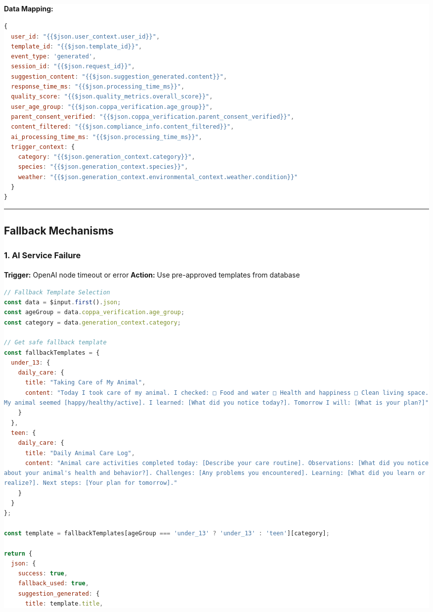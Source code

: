 **Data Mapping:**
```javascript
{
  user_id: "{{$json.user_context.user_id}}",
  template_id: "{{$json.template_id}}",
  event_type: 'generated',
  session_id: "{{$json.request_id}}",
  suggestion_content: "{{$json.suggestion_generated.content}}",
  response_time_ms: "{{$json.processing_time_ms}}",
  quality_score: "{{$json.quality_metrics.overall_score}}",
  user_age_group: "{{$json.coppa_verification.age_group}}",
  parent_consent_verified: "{{$json.coppa_verification.parent_consent_verified}}",
  content_filtered: "{{$json.compliance_info.content_filtered}}",
  ai_processing_time_ms: "{{$json.processing_time_ms}}",
  trigger_context: {
    category: "{{$json.generation_context.category}}",
    species: "{{$json.generation_context.species}}",
    weather: "{{$json.generation_context.environmental_context.weather.condition}}"
  }
}
```

---

## Fallback Mechanisms

### 1. AI Service Failure
**Trigger:** OpenAI node timeout or error
**Action:** Use pre-approved templates from database

```javascript
// Fallback Template Selection
const data = $input.first().json;
const ageGroup = data.coppa_verification.age_group;
const category = data.generation_context.category;

// Get safe fallback template
const fallbackTemplates = {
  under_13: {
    daily_care: {
      title: "Taking Care of My Animal",
      content: "Today I took care of my animal. I checked: □ Food and water □ Health and happiness □ Clean living space. My animal seemed [happy/healthy/active]. I learned: [What did you notice today?]. Tomorrow I will: [What is your plan?]"
    }
  },
  teen: {
    daily_care: {
      title: "Daily Animal Care Log",
      content: "Animal care activities completed today: [Describe your care routine]. Observations: [What did you notice about your animal's health and behavior?]. Challenges: [Any problems you encountered]. Learning: [What did you learn or realize?]. Next steps: [Your plan for tomorrow]."
    }
  }
};

const template = fallbackTemplates[ageGroup === 'under_13' ? 'under_13' : 'teen'][category];

return {
  json: {
    success: true,
    fallback_used: true,
    suggestion_generated: {
      title: template.title,
```